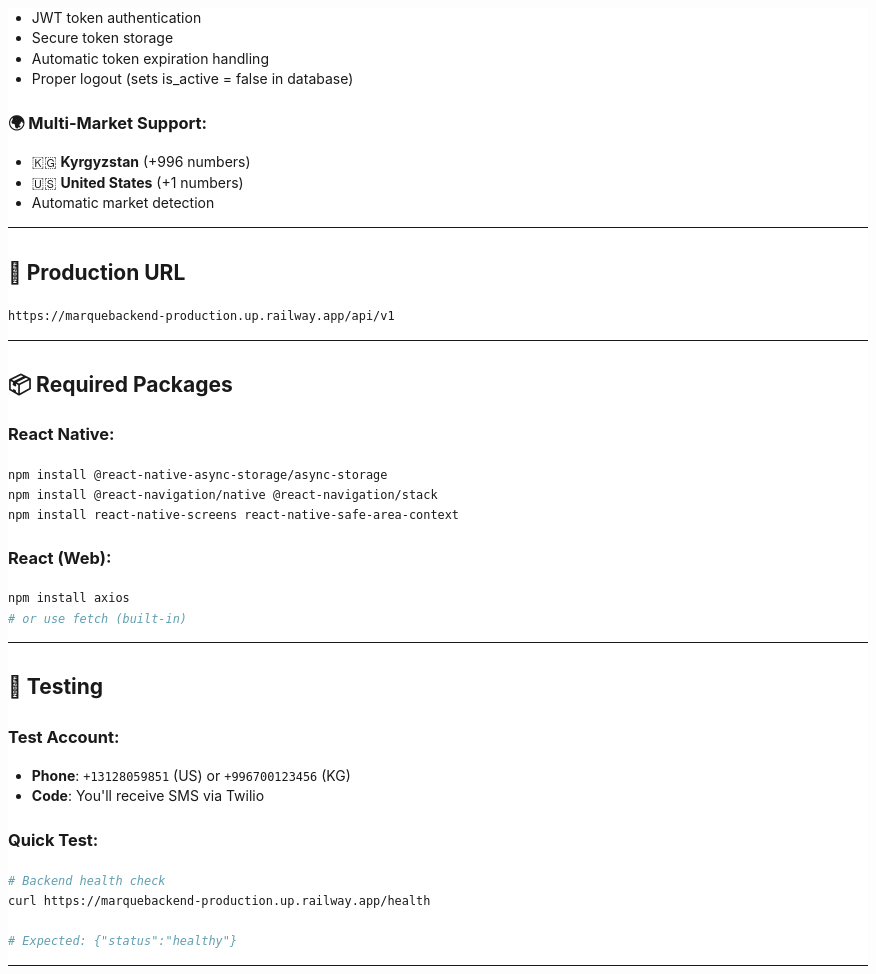 - JWT token authentication
- Secure token storage
- Automatic token expiration handling
- Proper logout (sets is_active = false in database)

### 🌍 Multi-Market Support:

- 🇰🇬 **Kyrgyzstan** (+996 numbers)
- 🇺🇸 **United States** (+1 numbers)
- Automatic market detection

---

## 🚀 Production URL

```
https://marquebackend-production.up.railway.app/api/v1
```

---

## 📦 Required Packages

### React Native:

```bash
npm install @react-native-async-storage/async-storage
npm install @react-navigation/native @react-navigation/stack
npm install react-native-screens react-native-safe-area-context
```

### React (Web):

```bash
npm install axios
# or use fetch (built-in)
```

---

## 🧪 Testing

### Test Account:

- **Phone**: `+13128059851` (US) or `+996700123456` (KG)
- **Code**: You'll receive SMS via Twilio

### Quick Test:

```bash
# Backend health check
curl https://marquebackend-production.up.railway.app/health

# Expected: {"status":"healthy"}
```

---